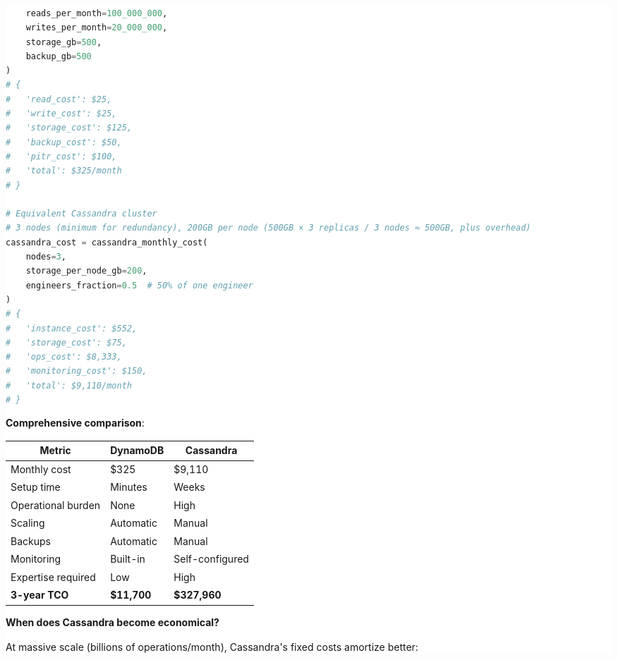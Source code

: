 ```python
    reads_per_month=100_000_000,
    writes_per_month=20_000_000,
    storage_gb=500,
    backup_gb=500
)
# {
#   'read_cost': $25,
#   'write_cost': $25,
#   'storage_cost': $125,
#   'backup_cost': $50,
#   'pitr_cost': $100,
#   'total': $325/month
# }

# Equivalent Cassandra cluster
# 3 nodes (minimum for redundancy), 200GB per node (500GB × 3 replicas / 3 nodes ≈ 500GB, plus overhead)
cassandra_cost = cassandra_monthly_cost(
    nodes=3,
    storage_per_node_gb=200,
    engineers_fraction=0.5  # 50% of one engineer
)
# {
#   'instance_cost': $552,
#   'storage_cost': $75,
#   'ops_cost': $8,333,
#   'monitoring_cost': $150,
#   'total': $9,110/month
# }
```

**Comprehensive comparison**:

| Metric | DynamoDB | Cassandra |
|--------|----------|-----------|
| Monthly cost | $325 | $9,110 |
| Setup time | Minutes | Weeks |
| Operational burden | None | High |
| Scaling | Automatic | Manual |
| Backups | Automatic | Manual |
| Monitoring | Built-in | Self-configured |
| Expertise required | Low | High |
| **3-year TCO** | **$11,700** | **$327,960** |

**When does Cassandra become economical?**

At massive scale (billions of operations/month), Cassandra's fixed costs amortize better:

